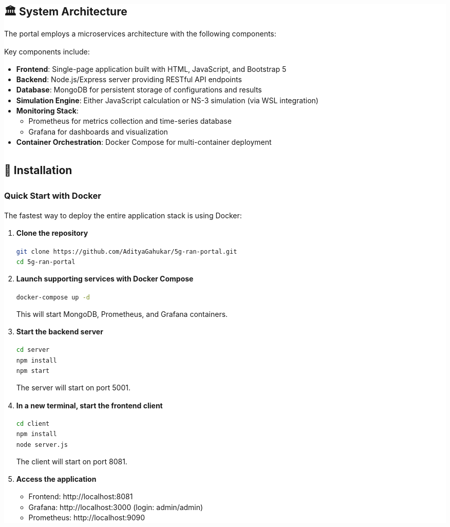 ## 🏛 System Architecture

The portal employs a microservices architecture with the following components:

Key components include:

- **Frontend**: Single-page application built with HTML, JavaScript, and Bootstrap 5
- **Backend**: Node.js/Express server providing RESTful API endpoints
- **Database**: MongoDB for persistent storage of configurations and results
- **Simulation Engine**: Either JavaScript calculation or NS-3 simulation (via WSL integration)
- **Monitoring Stack**:
  - Prometheus for metrics collection and time-series database
  - Grafana for dashboards and visualization
- **Container Orchestration**: Docker Compose for multi-container deployment

## 🚀 Installation

### Quick Start with Docker

The fastest way to deploy the entire application stack is using Docker:

1. **Clone the repository**

   ```bash
   git clone https://github.com/AdityaGahukar/5g-ran-portal.git
   cd 5g-ran-portal
   ```

2. **Launch supporting services with Docker Compose**

   ```bash
   docker-compose up -d
   ```

   This will start MongoDB, Prometheus, and Grafana containers.

3. **Start the backend server**
   ```bash
   cd server
   npm install
   npm start
   ```
   The server will start on port 5001.
4. **In a new terminal, start the frontend client**

   ```bash
   cd client
   npm install
   node server.js
   ```

   The client will start on port 8081.

5. **Access the application**
   - Frontend: http://localhost:8081
   - Grafana: http://localhost:3000 (login: admin/admin)
   - Prometheus: http://localhost:9090
